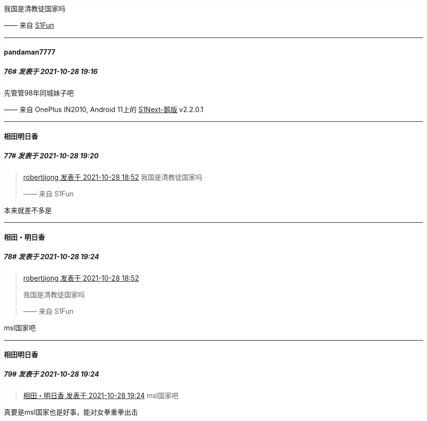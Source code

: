 
我国是清教徒国家吗

—— 来自 [S1Fun](https://s1fun.koalcat.com)




*****

####  pandaman7777  
##### 76#       发表于 2021-10-28 19:16


先管管98年同城妹子吧

—— 来自 OnePlus IN2010, Android 11上的 [S1Next-鹅版](https://github.com/ykrank/S1-Next/releases) v2.2.0.1


*****

####  相田明日香  
##### 77#       发表于 2021-10-28 19:20


<blockquote><a href="httphttps://bbs.saraba1st.com/2b/forum.php?mod=redirect&amp;goto=findpost&amp;pid=53317094&amp;ptid=2034432" target="_blank">robertjiong 发表于 2021-10-28 18:52</a>
我国是清教徒国家吗

—— 来自 S1Fun</blockquote>
本来就差不多是


*****

####  相田・明日香  
##### 78#       发表于 2021-10-28 19:24


<blockquote><a href="httphttps://bbs.saraba1st.com/2b/forum.php?mod=redirect&amp;goto=findpost&amp;pid=53317094&amp;ptid=2034432" target="_blank">robertjiong 发表于 2021-10-28 18:52</a>

我国是清教徒国家吗


—— 来自 S1Fun</blockquote>
msl国家吧


*****

####  相田明日香  
##### 79#       发表于 2021-10-28 19:24


<blockquote><a href="httphttps://bbs.saraba1st.com/2b/forum.php?mod=redirect&amp;goto=findpost&amp;pid=53317483&amp;ptid=2034432" target="_blank">相田・明日香 发表于 2021-10-28 19:24</a>
msl国家吧</blockquote>
真要是msl国家也是好事，能对女拳重拳出击

